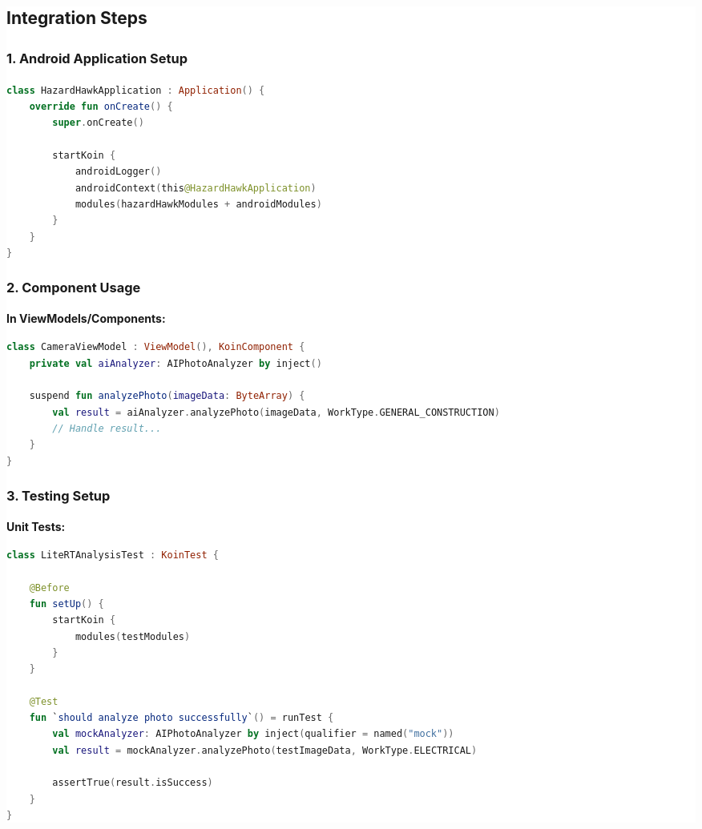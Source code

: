 ## Integration Steps

### 1. Android Application Setup

```kotlin
class HazardHawkApplication : Application() {
    override fun onCreate() {
        super.onCreate()
        
        startKoin {
            androidLogger()
            androidContext(this@HazardHawkApplication)
            modules(hazardHawkModules + androidModules)
        }
    }
}
```

### 2. Component Usage

**In ViewModels/Components:**
```kotlin
class CameraViewModel : ViewModel(), KoinComponent {
    private val aiAnalyzer: AIPhotoAnalyzer by inject()
    
    suspend fun analyzePhoto(imageData: ByteArray) {
        val result = aiAnalyzer.analyzePhoto(imageData, WorkType.GENERAL_CONSTRUCTION)
        // Handle result...
    }
}
```

### 3. Testing Setup

**Unit Tests:**
```kotlin
class LiteRTAnalysisTest : KoinTest {
    
    @Before
    fun setUp() {
        startKoin {
            modules(testModules)
        }
    }
    
    @Test
    fun `should analyze photo successfully`() = runTest {
        val mockAnalyzer: AIPhotoAnalyzer by inject(qualifier = named("mock"))
        val result = mockAnalyzer.analyzePhoto(testImageData, WorkType.ELECTRICAL)
        
        assertTrue(result.isSuccess)
    }
}
```

